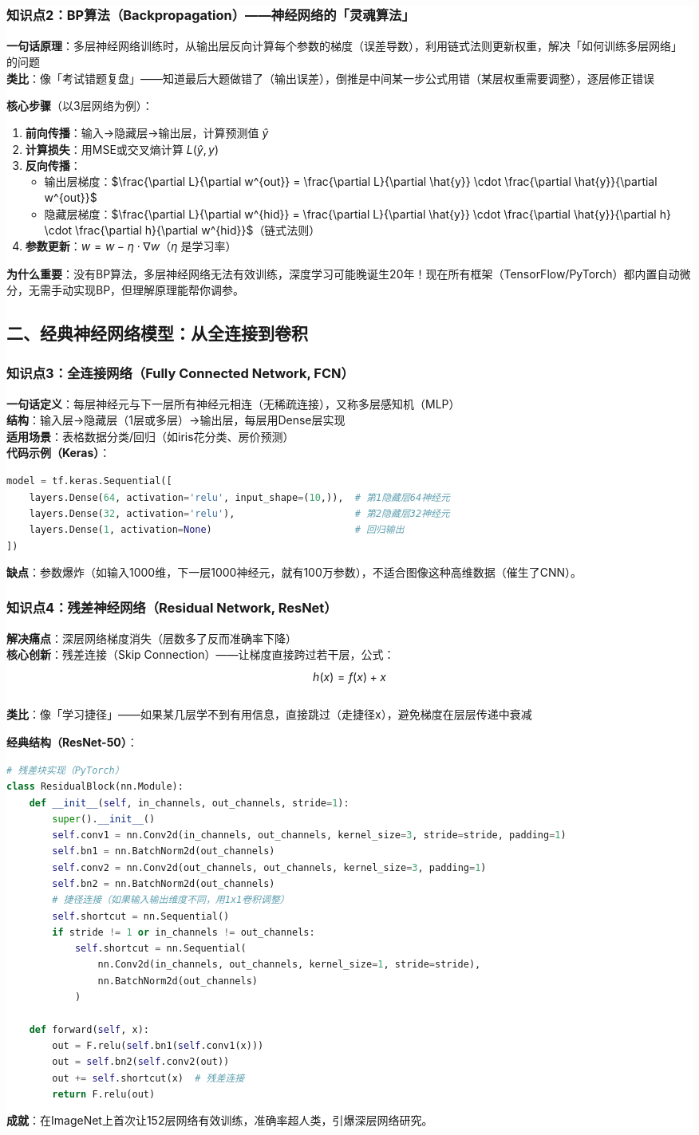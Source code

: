 
### 知识点2：BP算法（Backpropagation）——神经网络的「灵魂算法」
**一句话原理**：多层神经网络训练时，从输出层反向计算每个参数的梯度（误差导数），利用链式法则更新权重，解决「如何训练多层网络」的问题  
**类比**：像「考试错题复盘」——知道最后大题做错了（输出误差），倒推是中间某一步公式用错（某层权重需要调整），逐层修正错误  

**核心步骤**（以3层网络为例）：  
1. **前向传播**：输入→隐藏层→输出层，计算预测值 $\hat{y}$  
2. **计算损失**：用MSE或交叉熵计算 $L(\hat{y}, y)$  
3. **反向传播**：  
   - 输出层梯度：$\frac{\partial L}{\partial w^{out}} = \frac{\partial L}{\partial \hat{y}} \cdot \frac{\partial \hat{y}}{\partial w^{out}}$  
   - 隐藏层梯度：$\frac{\partial L}{\partial w^{hid}} = \frac{\partial L}{\partial \hat{y}} \cdot \frac{\partial \hat{y}}{\partial h} \cdot \frac{\partial h}{\partial w^{hid}}$（链式法则）  
4. **参数更新**：$w = w - \eta \cdot \nabla w$（$\eta$ 是学习率）  

**为什么重要**：没有BP算法，多层神经网络无法有效训练，深度学习可能晚诞生20年！现在所有框架（TensorFlow/PyTorch）都内置自动微分，无需手动实现BP，但理解原理能帮你调参。


## 二、经典神经网络模型：从全连接到卷积
### 知识点3：全连接网络（Fully Connected Network, FCN）
**一句话定义**：每层神经元与下一层所有神经元相连（无稀疏连接），又称多层感知机（MLP）  
**结构**：输入层→隐藏层（1层或多层）→输出层，每层用Dense层实现  
**适用场景**：表格数据分类/回归（如iris花分类、房价预测）  
**代码示例（Keras）**：  
```python
model = tf.keras.Sequential([
    layers.Dense(64, activation='relu', input_shape=(10,)),  # 第1隐藏层64神经元
    layers.Dense(32, activation='relu'),                     # 第2隐藏层32神经元
    layers.Dense(1, activation=None)                         # 回归输出
])
```  
**缺点**：参数爆炸（如输入1000维，下一层1000神经元，就有100万参数），不适合图像这种高维数据（催生了CNN）。


### 知识点4：残差神经网络（Residual Network, ResNet）
**解决痛点**：深层网络梯度消失（层数多了反而准确率下降）  
**核心创新**：残差连接（Skip Connection）——让梯度直接跨过若干层，公式：  
$$ h(x) = f(x) + x $$  
**类比**：像「学习捷径」——如果某几层学不到有用信息，直接跳过（走捷径x），避免梯度在层层传递中衰减  

**经典结构（ResNet-50）**：  
```python
# 残差块实现（PyTorch）
class ResidualBlock(nn.Module):
    def __init__(self, in_channels, out_channels, stride=1):
        super().__init__()
        self.conv1 = nn.Conv2d(in_channels, out_channels, kernel_size=3, stride=stride, padding=1)
        self.bn1 = nn.BatchNorm2d(out_channels)
        self.conv2 = nn.Conv2d(out_channels, out_channels, kernel_size=3, padding=1)
        self.bn2 = nn.BatchNorm2d(out_channels)
        # 捷径连接（如果输入输出维度不同，用1x1卷积调整）
        self.shortcut = nn.Sequential()
        if stride != 1 or in_channels != out_channels:
            self.shortcut = nn.Sequential(
                nn.Conv2d(in_channels, out_channels, kernel_size=1, stride=stride),
                nn.BatchNorm2d(out_channels)
            )
    
    def forward(self, x):
        out = F.relu(self.bn1(self.conv1(x)))
        out = self.bn2(self.conv2(out))
        out += self.shortcut(x)  # 残差连接
        return F.relu(out)
```  
**成就**：在ImageNet上首次让152层网络有效训练，准确率超人类，引爆深层网络研究。
